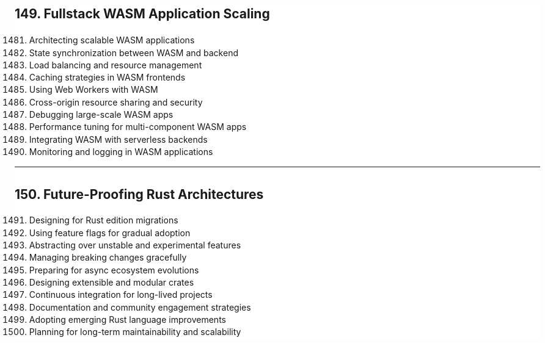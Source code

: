 
## 149. Fullstack WASM Application Scaling

1481. Architecting scalable WASM applications  
1482. State synchronization between WASM and backend  
1483. Load balancing and resource management  
1484. Caching strategies in WASM frontends  
1485. Using Web Workers with WASM  
1486. Cross-origin resource sharing and security  
1487. Debugging large-scale WASM apps  
1488. Performance tuning for multi-component WASM apps  
1489. Integrating WASM with serverless backends  
1490. Monitoring and logging in WASM applications

---

## 150. Future-Proofing Rust Architectures

1491. Designing for Rust edition migrations  
1492. Using feature flags for gradual adoption  
1493. Abstracting over unstable and experimental features  
1494. Managing breaking changes gracefully  
1495. Preparing for async ecosystem evolutions  
1496. Designing extensible and modular crates  
1497. Continuous integration for long-lived projects  
1498. Documentation and community engagement strategies  
1499. Adopting emerging Rust language improvements  
1500. Planning for long-term maintainability and scalability

